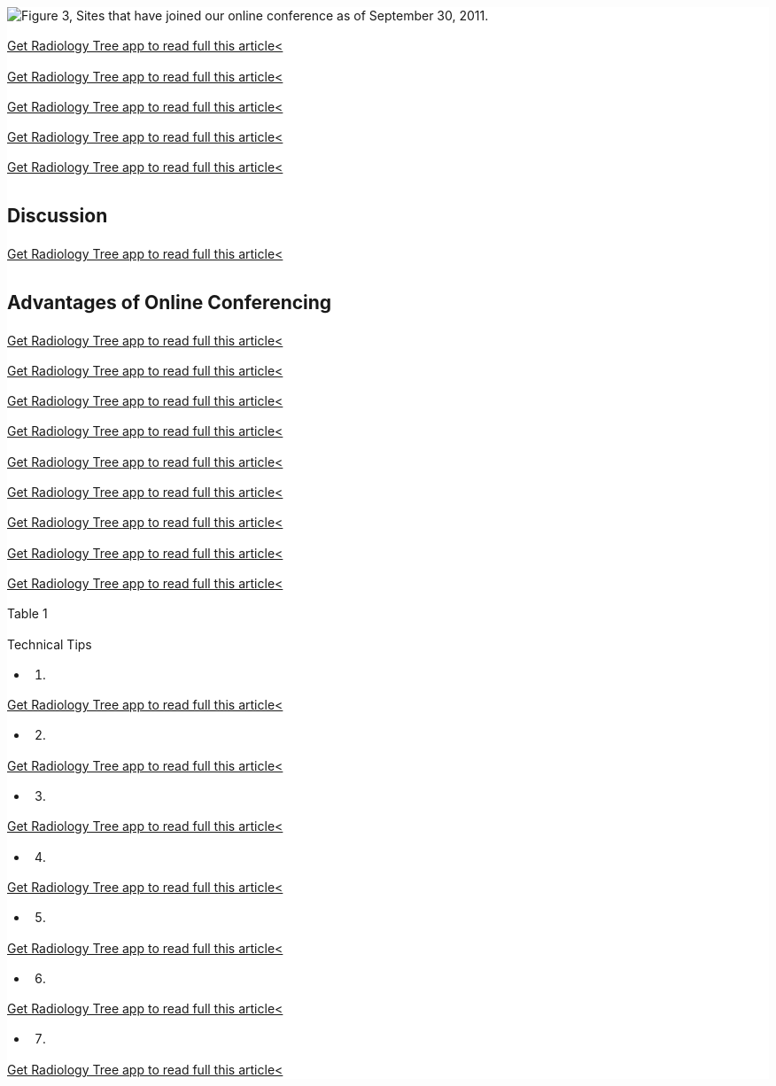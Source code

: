 ![Figure 3, Sites that have joined our online conference as of September 30, 2011.](https://storage.googleapis.com/dl.dentistrykey.com/clinical/RunninganOnlineRadiologyTeachingConference/2_1s20S1076633211006155.jpg)

[Get Radiology Tree app to read full this article<](https://clinicalpub.com/app)

[Get Radiology Tree app to read full this article<](https://clinicalpub.com/app)

[Get Radiology Tree app to read full this article<](https://clinicalpub.com/app)

[Get Radiology Tree app to read full this article<](https://clinicalpub.com/app)

[Get Radiology Tree app to read full this article<](https://clinicalpub.com/app)

## Discussion

[Get Radiology Tree app to read full this article<](https://clinicalpub.com/app)

## Advantages of Online Conferencing

[Get Radiology Tree app to read full this article<](https://clinicalpub.com/app)

[Get Radiology Tree app to read full this article<](https://clinicalpub.com/app)

[Get Radiology Tree app to read full this article<](https://clinicalpub.com/app)

[Get Radiology Tree app to read full this article<](https://clinicalpub.com/app)

[Get Radiology Tree app to read full this article<](https://clinicalpub.com/app)

[Get Radiology Tree app to read full this article<](https://clinicalpub.com/app)

[Get Radiology Tree app to read full this article<](https://clinicalpub.com/app)

[Get Radiology Tree app to read full this article<](https://clinicalpub.com/app)

[Get Radiology Tree app to read full this article<](https://clinicalpub.com/app)

Table 1


Technical Tips


- 1.
[Get Radiology Tree app to read full this article<](https://clinicalpub.com/app)

- 2.
[Get Radiology Tree app to read full this article<](https://clinicalpub.com/app)

- 3.
[Get Radiology Tree app to read full this article<](https://clinicalpub.com/app)

- 4.
[Get Radiology Tree app to read full this article<](https://clinicalpub.com/app)

- 5.
[Get Radiology Tree app to read full this article<](https://clinicalpub.com/app)

- 6.
[Get Radiology Tree app to read full this article<](https://clinicalpub.com/app)

- 7.
[Get Radiology Tree app to read full this article<](https://clinicalpub.com/app)
